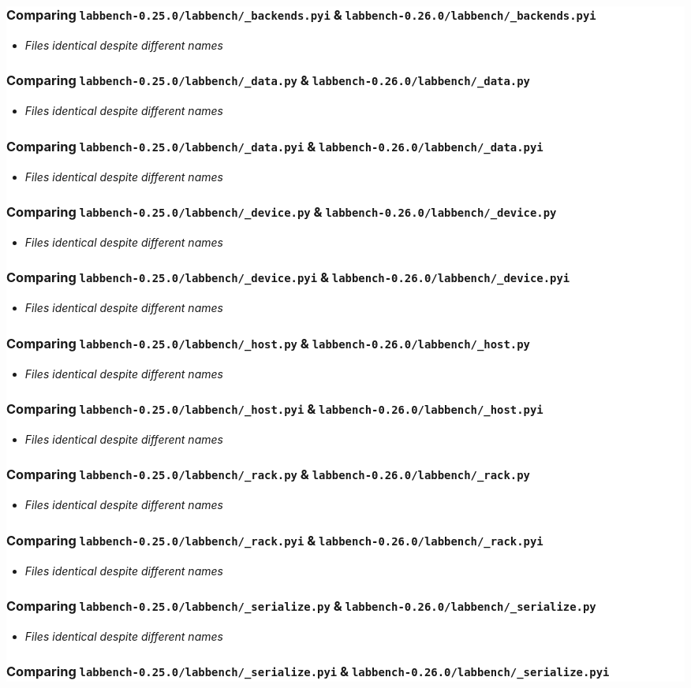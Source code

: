 ### Comparing `labbench-0.25.0/labbench/_backends.pyi` & `labbench-0.26.0/labbench/_backends.pyi`

 * *Files identical despite different names*

### Comparing `labbench-0.25.0/labbench/_data.py` & `labbench-0.26.0/labbench/_data.py`

 * *Files identical despite different names*

### Comparing `labbench-0.25.0/labbench/_data.pyi` & `labbench-0.26.0/labbench/_data.pyi`

 * *Files identical despite different names*

### Comparing `labbench-0.25.0/labbench/_device.py` & `labbench-0.26.0/labbench/_device.py`

 * *Files identical despite different names*

### Comparing `labbench-0.25.0/labbench/_device.pyi` & `labbench-0.26.0/labbench/_device.pyi`

 * *Files identical despite different names*

### Comparing `labbench-0.25.0/labbench/_host.py` & `labbench-0.26.0/labbench/_host.py`

 * *Files identical despite different names*

### Comparing `labbench-0.25.0/labbench/_host.pyi` & `labbench-0.26.0/labbench/_host.pyi`

 * *Files identical despite different names*

### Comparing `labbench-0.25.0/labbench/_rack.py` & `labbench-0.26.0/labbench/_rack.py`

 * *Files identical despite different names*

### Comparing `labbench-0.25.0/labbench/_rack.pyi` & `labbench-0.26.0/labbench/_rack.pyi`

 * *Files identical despite different names*

### Comparing `labbench-0.25.0/labbench/_serialize.py` & `labbench-0.26.0/labbench/_serialize.py`

 * *Files identical despite different names*

### Comparing `labbench-0.25.0/labbench/_serialize.pyi` & `labbench-0.26.0/labbench/_serialize.pyi`
